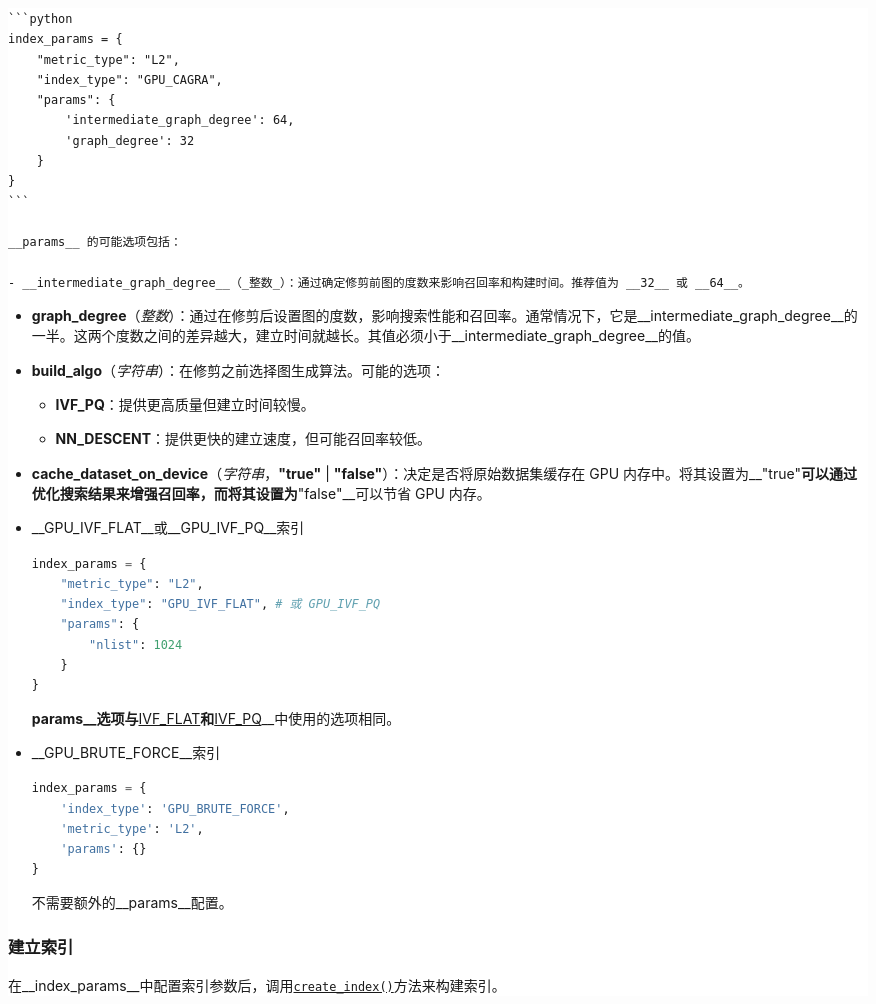     ```python
    index_params = {
        "metric_type": "L2",
        "index_type": "GPU_CAGRA",
        "params": {
            'intermediate_graph_degree': 64,
            'graph_degree': 32
        }
    }
    ```

    __params__ 的可能选项包括：

    - __intermediate_graph_degree__（_整数_）：通过确定修剪前图的度数来影响召回率和构建时间。推荐值为 __32__ 或 __64__。

- __graph_degree__（_整数_）：通过在修剪后设置图的度数，影响搜索性能和召回率。通常情况下，它是__intermediate_graph_degree__的一半。这两个度数之间的差异越大，建立时间就越长。其值必须小于__intermediate_graph_degree__的值。

- __build_algo__（_字符串_）：在修剪之前选择图生成算法。可能的选项：

    - __IVF_PQ__：提供更高质量但建立时间较慢。

    - __NN_DESCENT__：提供更快的建立速度，但可能召回率较低。

- __cache_dataset_on_device__（_字符串_，__"true"__ | __"false"__）：决定是否将原始数据集缓存在 GPU 内存中。将其设置为__"true"__可以通过优化搜索结果来增强召回率，而将其设置为__"false"__可以节省 GPU 内存。

- __GPU_IVF_FLAT__或__GPU_IVF_PQ__索引

    ```python
    index_params = {
        "metric_type": "L2",
        "index_type": "GPU_IVF_FLAT", # 或 GPU_IVF_PQ
        "params": {
            "nlist": 1024
        }
    }
    ```

    __params__选项与__[IVF_FLAT](https://milvus.io/docs/index.md#IVF_FLAT)__和__[IVF_PQ](https://milvus.io/docs/index.md#IVF_PQ)__中使用的选项相同。

- __GPU_BRUTE_FORCE__索引

    ```python
    index_params = {
        'index_type': 'GPU_BRUTE_FORCE',
        'metric_type': 'L2',
        'params': {}
    }
    ```

    不需要额外的__params__配置。

### 建立索引

在__index_params__中配置索引参数后，调用[`create_index()`](https://milvus.io/api-reference/pymilvus/v2.4.x/ORM/Collection/create_index.md)方法来构建索引。
